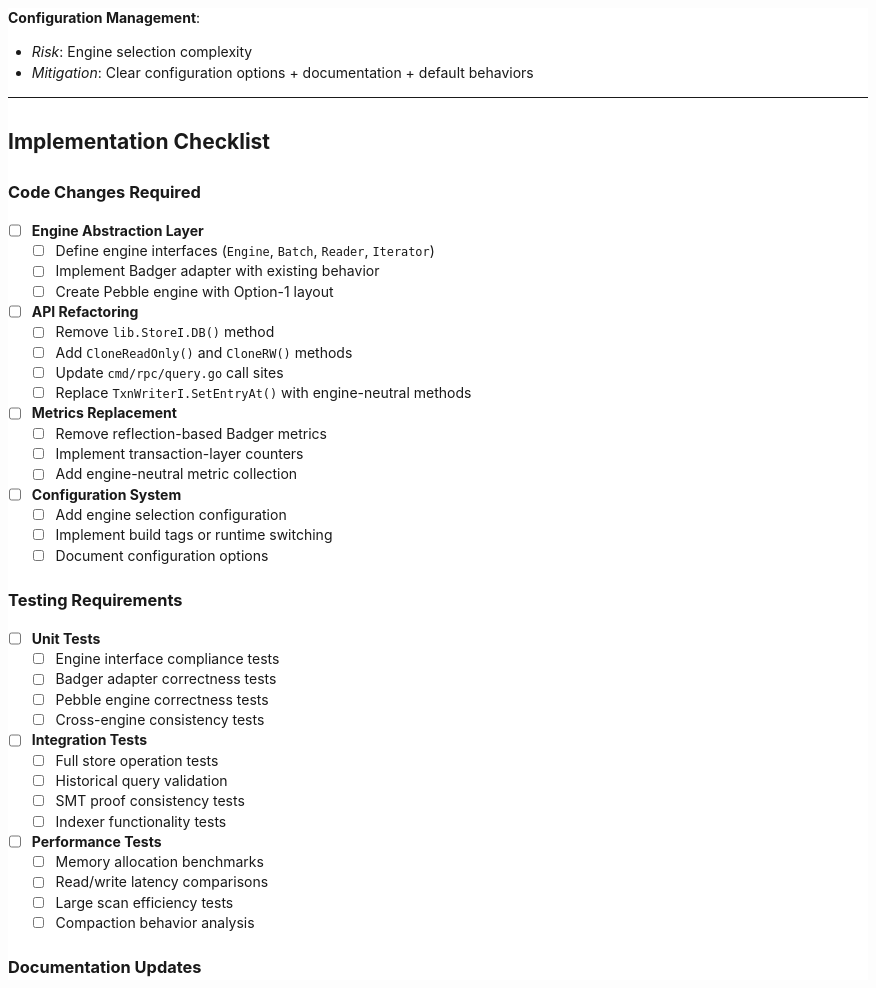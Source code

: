 **Configuration Management**:
- *Risk*: Engine selection complexity
- *Mitigation*: Clear configuration options + documentation + default behaviors

---

## Implementation Checklist

### Code Changes Required

- [ ] **Engine Abstraction Layer**
  - [ ] Define engine interfaces (`Engine`, `Batch`, `Reader`, `Iterator`)
  - [ ] Implement Badger adapter with existing behavior
  - [ ] Create Pebble engine with Option-1 layout

- [ ] **API Refactoring**
  - [ ] Remove `lib.StoreI.DB()` method
  - [ ] Add `CloneReadOnly()` and `CloneRW()` methods
  - [ ] Update `cmd/rpc/query.go` call sites
  - [ ] Replace `TxnWriterI.SetEntryAt()` with engine-neutral methods

- [ ] **Metrics Replacement**
  - [ ] Remove reflection-based Badger metrics
  - [ ] Implement transaction-layer counters
  - [ ] Add engine-neutral metric collection

- [ ] **Configuration System**
  - [ ] Add engine selection configuration
  - [ ] Implement build tags or runtime switching
  - [ ] Document configuration options

### Testing Requirements

- [ ] **Unit Tests**
  - [ ] Engine interface compliance tests
  - [ ] Badger adapter correctness tests
  - [ ] Pebble engine correctness tests
  - [ ] Cross-engine consistency tests

- [ ] **Integration Tests**
  - [ ] Full store operation tests
  - [ ] Historical query validation
  - [ ] SMT proof consistency tests
  - [ ] Indexer functionality tests

- [ ] **Performance Tests**
  - [ ] Memory allocation benchmarks
  - [ ] Read/write latency comparisons
  - [ ] Large scan efficiency tests
  - [ ] Compaction behavior analysis

### Documentation Updates
